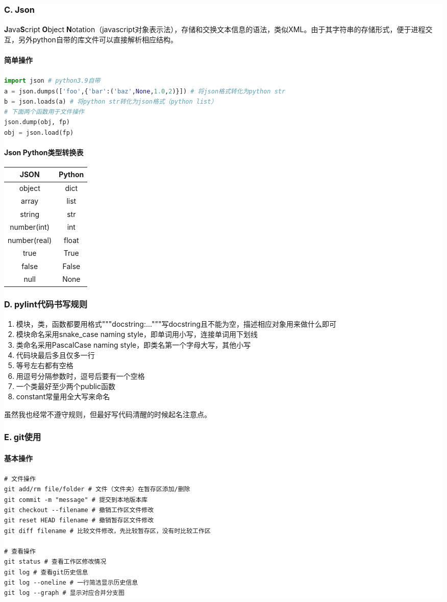 ### C. Json

**J**ava**S**cript **O**bject **N**otation（javascript对象表示法），存储和交换文本信息的语法，类似XML。由于其字符串的存储形式，便于进程交互，另外python自带的库文件可以直接解析相应结构。

#### 简单操作

```python
import json # python3.9自带
a = json.dumps(['foo',{'bar':('baz',None,1.0,2)}]) # 将json格式转化为python str
b = json.loads(a) # 将python str转化为json格式（python list）
# 下面两个函数用于文件操作
json.dump(obj, fp)
obj = json.load(fp)
```

#### Json Python类型转换表

|     JSON     | Python |
|:------------:|:------:|
|    object    |  dict  |
|    array     |  list  |
|    string    |  str   |
| number(int)  |  int   |
| number(real) | float  |
|     true     |  True  |
|    false     | False  |
|     null     |  None  |

### D. pylint代码书写规则

1. 模块，类，函数都要用格式"""docstring:..."""写docstring且不能为空，描述相应对象用来做什么即可
2. 模块命名采用snake_case naming style，即单词用小写，连接单词用下划线
3. 类命名采用PascalCase naming style，即类名第一个字母大写，其他小写
4. 代码块最后多且仅多一行
5. 等号左右都有空格
6. 用逗号分隔参数时，逗号后要有一个空格
7. 一个类最好至少两个public函数
8. constant常量用全大写来命名

虽然我也经常不遵守规则，但最好写代码清醒的时候起名注意点。

### E. git使用

#### 基本操作

```shell
# 文件操作
git add/rm file/folder # 文件（文件夹）在暂存区添加/删除
git commit -m "message" # 提交到本地版本库
git checkout --filename # 撤销工作区文件修改
git reset HEAD filename # 撤销暂存区文件修改
git diff filename # 比较文件修改，先比较暂存区，没有时比较工作区

# 查看操作
git status # 查看工作区修改情况
git log # 查看git历史信息
git log --oneline # 一行简洁显示历史信息
git log --graph # 显示对应合并分支图

```